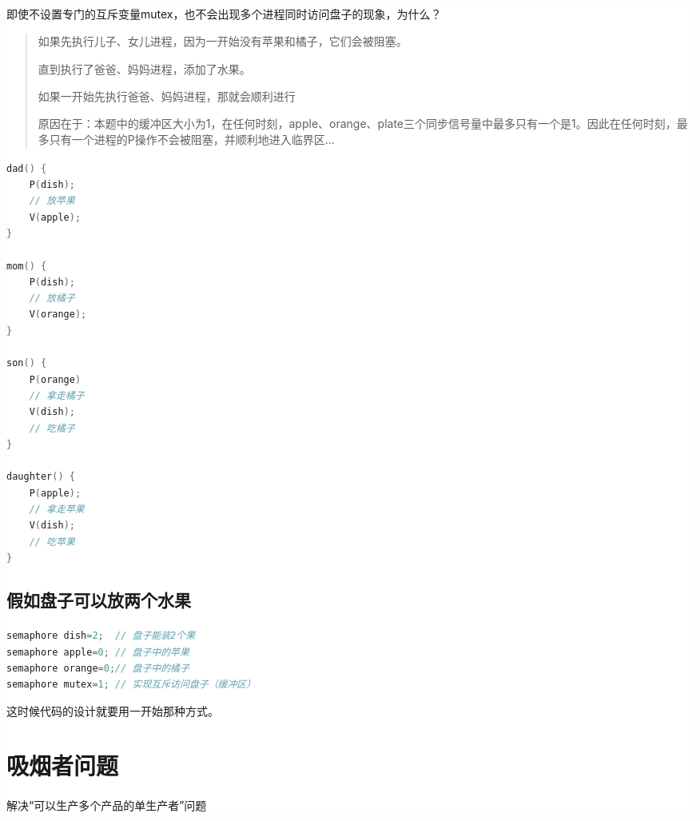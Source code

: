 即使不设置专门的互斥变量mutex，也不会出现多个进程同时访问盘子的现象，为什么？

> 如果先执行儿子、女儿进程，因为一开始没有苹果和橘子，它们会被阻塞。
>
> 直到执行了爸爸、妈妈进程，添加了水果。
>
> 如果一开始先执行爸爸、妈妈进程，那就会顺利进行
>
> 原因在于：本题中的缓冲区大小为1，在任何时刻，apple、orange、plate三个同步信号量中最多只有一个是1。因此在任何时刻，最多只有一个进程的P操作不会被阻塞，并顺利地进入临界区...

```c
dad() {
    P(dish);
    // 放苹果
    V(apple);
}

mom() {
    P(dish);
    // 放橘子
    V(orange);
}

son() {
    P(orange)
    // 拿走橘子
    V(dish);
    // 吃橘子
}

daughter() {
    P(apple);
    // 拿走苹果
    V(dish);
    // 吃苹果
}
```

## 假如盘子可以放两个水果

```c
semaphore dish=2;  // 盘子能装2个果 
semaphore apple=0; // 盘子中的苹果
semaphore orange=0;// 盘子中的橘子
semaphore mutex=1; // 实现互斥访问盘子（缓冲区）
```

这时候代码的设计就要用一开始那种方式。

# 吸烟者问题

解决“可以生产多个产品的单生产者”问题
